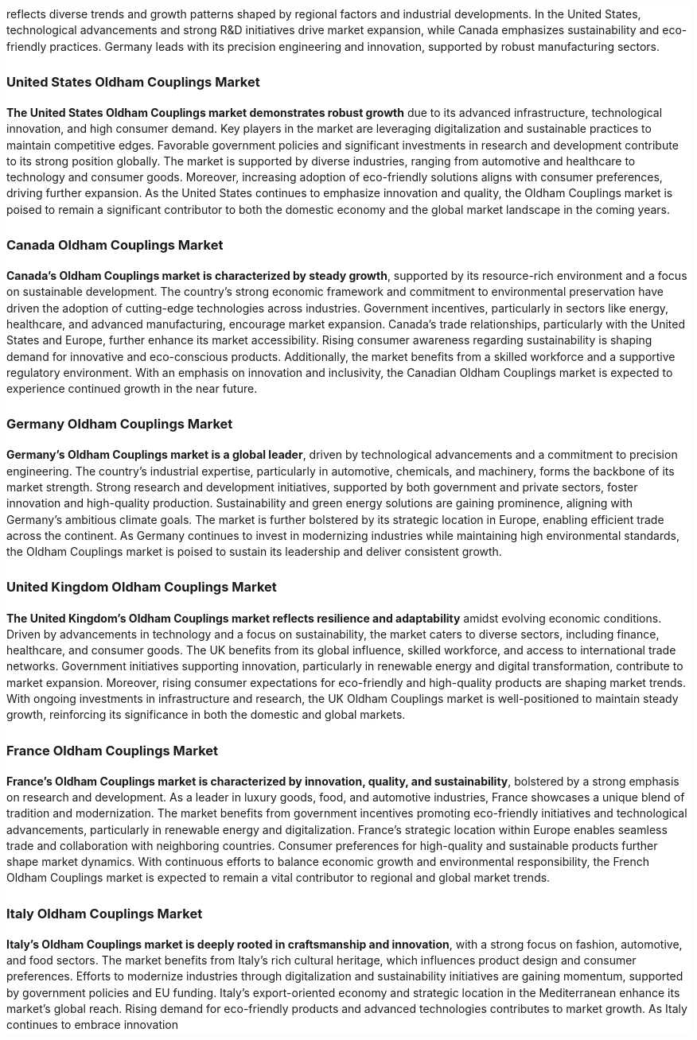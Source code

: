 reflects diverse trends and growth patterns shaped by regional factors and industrial developments. In the United States, technological advancements and strong R&amp;D initiatives drive market expansion, while Canada emphasizes sustainability and eco-friendly practices. Germany leads with its precision engineering and innovation, supported by robust manufacturing sectors.</span></em></p></blockquote><h3><strong>United States Oldham Couplings Market</strong></h3><p><strong>The United States Oldham Couplings market demonstrates robust growth</strong> due to its advanced infrastructure, technological innovation, and high consumer demand. Key players in the market are leveraging digitalization and sustainable practices to maintain competitive edges. Favorable government policies and significant investments in research and development contribute to its strong position globally. The market is supported by diverse industries, ranging from automotive and healthcare to technology and consumer goods. Moreover, increasing adoption of eco-friendly solutions aligns with consumer preferences, driving further expansion. As the United States continues to emphasize innovation and quality, the Oldham Couplings market is poised to remain a significant contributor to both the domestic economy and the global market landscape in the coming years.</p><h3><strong>Canada Oldham Couplings Market</strong></h3><p><strong>Canada&rsquo;s Oldham Couplings market is characterized by steady growth</strong>, supported by its resource-rich environment and a focus on sustainable development. The country&rsquo;s strong economic framework and commitment to environmental preservation have driven the adoption of cutting-edge technologies across industries. Government incentives, particularly in sectors like energy, healthcare, and advanced manufacturing, encourage market expansion. Canada&rsquo;s trade relationships, particularly with the United States and Europe, further enhance its market accessibility. Rising consumer awareness regarding sustainability is shaping demand for innovative and eco-conscious products. Additionally, the market benefits from a skilled workforce and a supportive regulatory environment. With an emphasis on innovation and inclusivity, the Canadian Oldham Couplings market is expected to experience continued growth in the near future.</p><h3><strong>Germany Oldham Couplings Market</strong></h3><p><strong>Germany&rsquo;s Oldham Couplings market is a global leader</strong>, driven by technological advancements and a commitment to precision engineering. The country&rsquo;s industrial expertise, particularly in automotive, chemicals, and machinery, forms the backbone of its market strength. Strong research and development initiatives, supported by both government and private sectors, foster innovation and high-quality production. Sustainability and green energy solutions are gaining prominence, aligning with Germany&rsquo;s ambitious climate goals. The market is further bolstered by its strategic location in Europe, enabling efficient trade across the continent. As Germany continues to invest in modernizing industries while maintaining high environmental standards, the Oldham Couplings market is poised to sustain its leadership and deliver consistent growth.</p><h3><strong>United Kingdom Oldham Couplings Market</strong></h3><p><strong>The United Kingdom&rsquo;s Oldham Couplings market reflects resilience and adaptability</strong> amidst evolving economic conditions. Driven by advancements in technology and a focus on sustainability, the market caters to diverse sectors, including finance, healthcare, and consumer goods. The UK benefits from its global influence, skilled workforce, and access to international trade networks. Government initiatives supporting innovation, particularly in renewable energy and digital transformation, contribute to market expansion. Moreover, rising consumer expectations for eco-friendly and high-quality products are shaping market trends. With ongoing investments in infrastructure and research, the UK Oldham Couplings market is well-positioned to maintain steady growth, reinforcing its significance in both the domestic and global markets.</p><h3><strong>France Oldham Couplings Market</strong></h3><p><strong>France&rsquo;s Oldham Couplings market is characterized by innovation, quality, and sustainability</strong>, bolstered by a strong emphasis on research and development. As a leader in luxury goods, food, and automotive industries, France showcases a unique blend of tradition and modernization. The market benefits from government incentives promoting eco-friendly initiatives and technological advancements, particularly in renewable energy and digitalization. France&rsquo;s strategic location within Europe enables seamless trade and collaboration with neighboring countries. Consumer preferences for high-quality and sustainable products further shape market dynamics. With continuous efforts to balance economic growth and environmental responsibility, the French Oldham Couplings market is expected to remain a vital contributor to regional and global market trends.</p><h3><strong>Italy Oldham Couplings Market</strong></h3><p><strong>Italy&rsquo;s Oldham Couplings market is deeply rooted in craftsmanship and innovation</strong>, with a strong focus on fashion, automotive, and food sectors. The market benefits from Italy&rsquo;s rich cultural heritage, which influences product design and consumer preferences. Efforts to modernize industries through digitalization and sustainability initiatives are gaining momentum, supported by government policies and EU funding. Italy&rsquo;s export-oriented economy and strategic location in the Mediterranean enhance its market&rsquo;s global reach. Rising demand for eco-friendly products and advanced technologies contributes to market growth. As Italy continues to embrace innovation